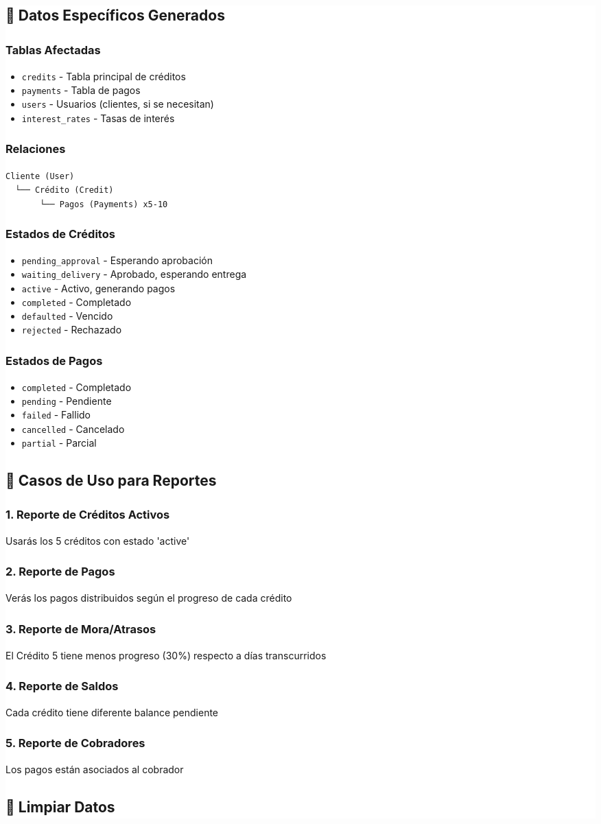 ## 💾 Datos Específicos Generados

### Tablas Afectadas
- `credits` - Tabla principal de créditos
- `payments` - Tabla de pagos
- `users` - Usuarios (clientes, si se necesitan)
- `interest_rates` - Tasas de interés

### Relaciones
```
Cliente (User)
  └── Crédito (Credit)
       └── Pagos (Payments) x5-10
```

### Estados de Créditos
- `pending_approval` - Esperando aprobación
- `waiting_delivery` - Aprobado, esperando entrega
- `active` - Activo, generando pagos
- `completed` - Completado
- `defaulted` - Vencido
- `rejected` - Rechazado

### Estados de Pagos
- `completed` - Completado
- `pending` - Pendiente
- `failed` - Fallido
- `cancelled` - Cancelado
- `partial` - Parcial

## 🎯 Casos de Uso para Reportes

### 1. Reporte de Créditos Activos
Usarás los 5 créditos con estado 'active'

### 2. Reporte de Pagos
Verás los pagos distribuidos según el progreso de cada crédito

### 3. Reporte de Mora/Atrasos
El Crédito 5 tiene menos progreso (30%) respecto a días transcurridos

### 4. Reporte de Saldos
Cada crédito tiene diferente balance pendiente

### 5. Reporte de Cobradores
Los pagos están asociados al cobrador

## 🔄 Limpiar Datos
